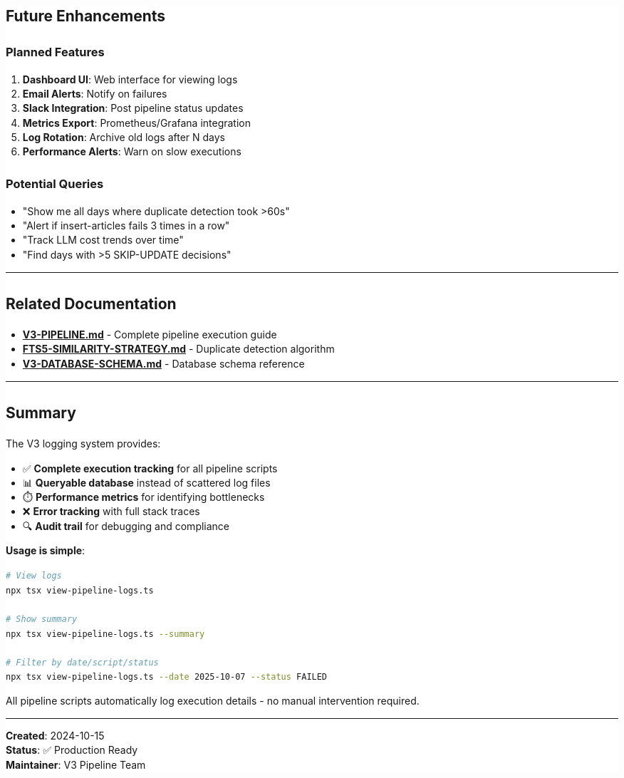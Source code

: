 
## Future Enhancements

### Planned Features
1. **Dashboard UI**: Web interface for viewing logs
2. **Email Alerts**: Notify on failures
3. **Slack Integration**: Post pipeline status updates
4. **Metrics Export**: Prometheus/Grafana integration
5. **Log Rotation**: Archive old logs after N days
6. **Performance Alerts**: Warn on slow executions

### Potential Queries
- "Show me all days where duplicate detection took >60s"
- "Alert if insert-articles fails 3 times in a row"
- "Track LLM cost trends over time"
- "Find days with >5 SKIP-UPDATE decisions"

---

## Related Documentation

- **[V3-PIPELINE.md](./V3-PIPELINE.md)** - Complete pipeline execution guide
- **[FTS5-SIMILARITY-STRATEGY.md](./FTS5-SIMILARITY-STRATEGY.md)** - Duplicate detection algorithm
- **[V3-DATABASE-SCHEMA.md](./V3-DATABASE-SCHEMA.md)** - Database schema reference

---

## Summary

The V3 logging system provides:
- ✅ **Complete execution tracking** for all pipeline scripts
- 📊 **Queryable database** instead of scattered log files
- ⏱️ **Performance metrics** for identifying bottlenecks
- ❌ **Error tracking** with full stack traces
- 🔍 **Audit trail** for debugging and compliance

**Usage is simple**:
```bash
# View logs
npx tsx view-pipeline-logs.ts

# Show summary
npx tsx view-pipeline-logs.ts --summary

# Filter by date/script/status
npx tsx view-pipeline-logs.ts --date 2025-10-07 --status FAILED
```

All pipeline scripts automatically log execution details - no manual intervention required.

---

**Created**: 2024-10-15  
**Status**: ✅ Production Ready  
**Maintainer**: V3 Pipeline Team
